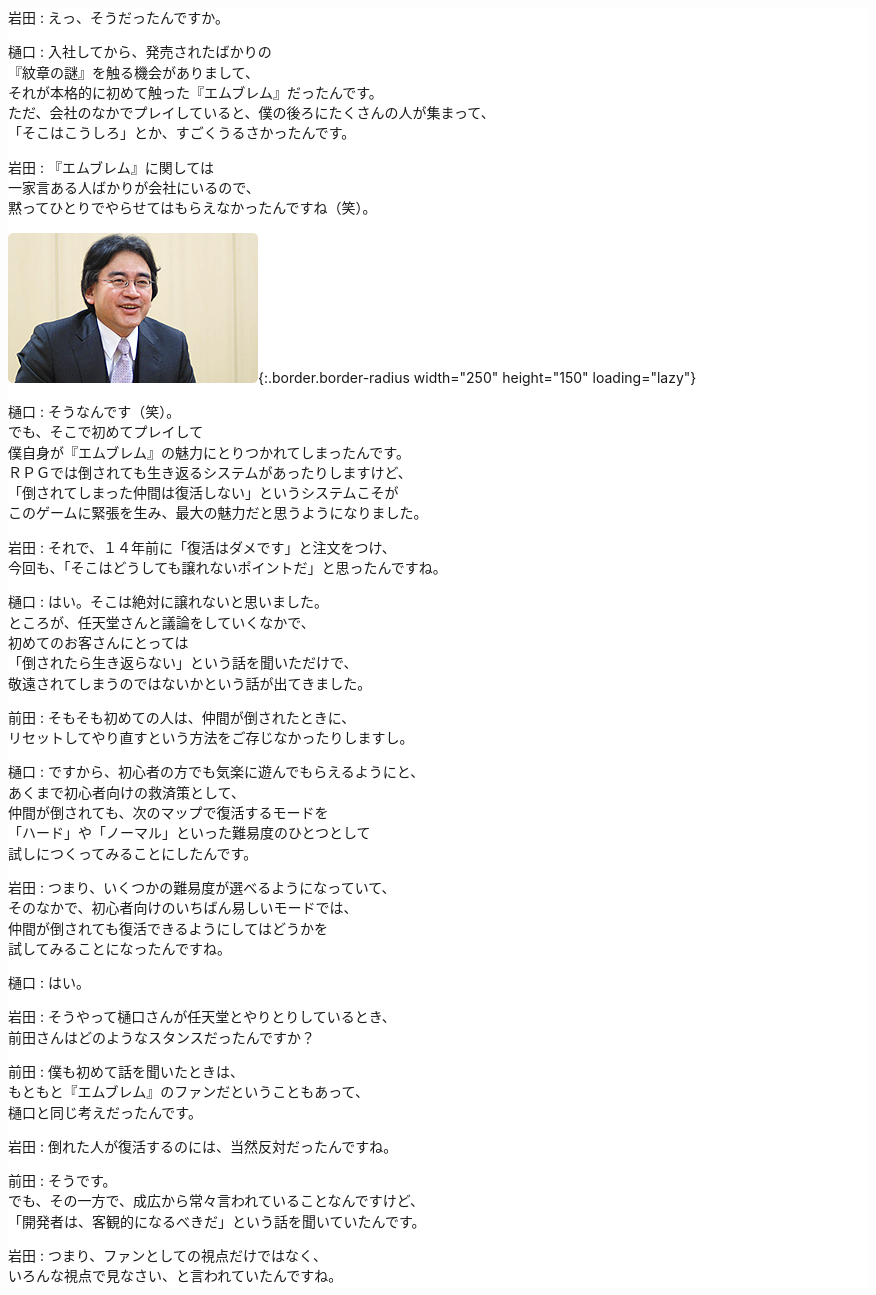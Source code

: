 岩田
: えっ、そうだったんですか。

樋口
: 入社してから、発売されたばかりの<br>『紋章の謎』を触る機会がありまして、<br>それが本格的に初めて触った『エムブレム』だったんです。<br>ただ、会社のなかでプレイしていると、僕の後ろにたくさんの人が集まって、<br>「そこはこうしろ」とか、すごくうるさかったんです。

岩田
: 『エムブレム』に関しては<br>一家言ある人ばかりが会社にいるので、<br>黙ってひとりでやらせてはもらえなかったんですね（笑）。

![](/others/interviews/jp/nds/vi2j/vol1/img/photo10.jpg){:.border.border-radius width="250" height="150" loading="lazy"}

樋口
: そうなんです（笑）。<br>でも、そこで初めてプレイして<br>僕自身が『エムブレム』の魅力にとりつかれてしまったんです。<br>ＲＰＧでは倒されても生き返るシステムがあったりしますけど、<br>「倒されてしまった仲間は復活しない」というシステムこそが<br>このゲームに緊張を生み、最大の魅力だと思うようになりました。

岩田
: それで、１４年前に「復活はダメです」と注文をつけ、<br>今回も、「そこはどうしても譲れないポイントだ」と思ったんですね。

樋口
: はい。そこは絶対に譲れないと思いました。<br>ところが、任天堂さんと議論をしていくなかで、<br>初めてのお客さんにとっては<br>「倒されたら生き返らない」という話を聞いただけで、<br>敬遠されてしまうのではないかという話が出てきました。

前田
: そもそも初めての人は、仲間が倒されたときに、<br>リセットしてやり直すという方法をご存じなかったりしますし。

樋口
: ですから、初心者の方でも気楽に遊んでもらえるようにと、<br>あくまで初心者向けの救済策として、<br>仲間が倒されても、次のマップで復活するモードを<br>「ハード」や「ノーマル」といった難易度のひとつとして<br>試しにつくってみることにしたんです。

岩田
: つまり、いくつかの難易度が選べるようになっていて、<br>そのなかで、初心者向けのいちばん易しいモードでは、<br>仲間が倒されても復活できるようにしてはどうかを<br>試してみることになったんですね。

樋口
: はい。

岩田
: そうやって樋口さんが任天堂とやりとりしているとき、<br>前田さんはどのようなスタンスだったんですか？

前田
: 僕も初めて話を聞いたときは、<br>もともと『エムブレム』のファンだということもあって、<br>樋口と同じ考えだったんです。

岩田
: 倒れた人が復活するのには、当然反対だったんですね。

前田
: そうです。<br>でも、その一方で、成広から常々言われていることなんですけど、<br>「開発者は、客観的になるべきだ」という話を聞いていたんです。

岩田
: つまり、ファンとしての視点だけではなく、<br>いろんな視点で見なさい、と言われていたんですね。
